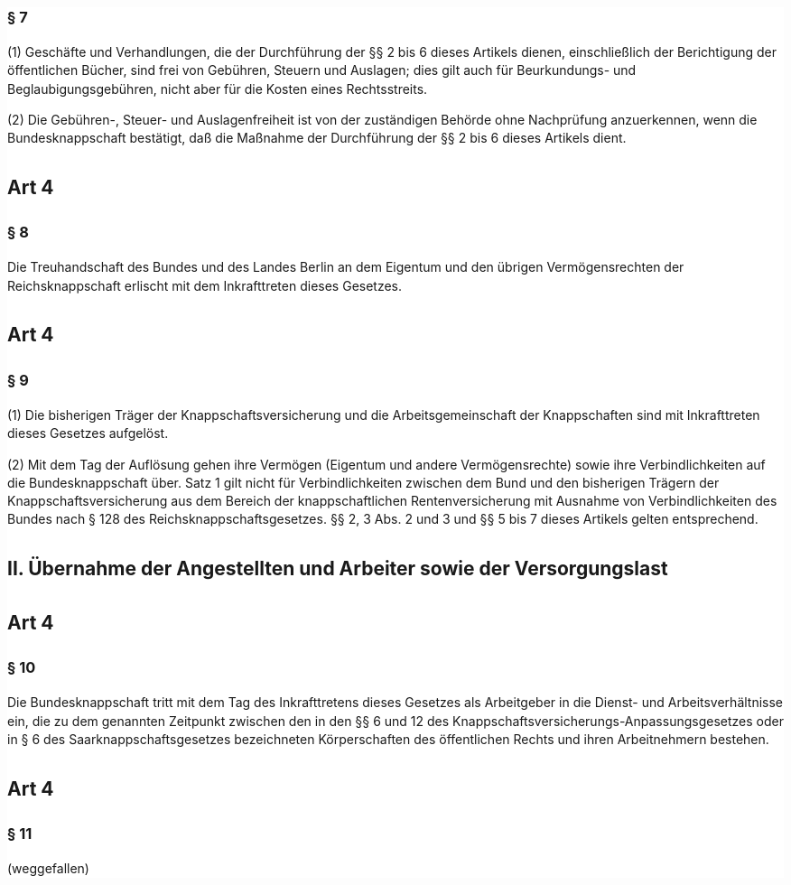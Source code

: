 ### § 7

(1) Geschäfte und Verhandlungen, die der Durchführung der §§ 2 bis 6 dieses Artikels dienen, einschließlich der Berichtigung der öffentlichen Bücher, sind frei von Gebühren, Steuern und Auslagen; dies gilt auch für Beurkundungs- und Beglaubigungsgebühren, nicht aber für die Kosten eines Rechtsstreits.

(2) Die Gebühren-, Steuer- und Auslagenfreiheit ist von der zuständigen Behörde ohne Nachprüfung anzuerkennen, wenn die Bundesknappschaft bestätigt, daß die Maßnahme der Durchführung der §§ 2 bis 6 dieses Artikels dient.

Art 4
-----

### § 8

Die Treuhandschaft des Bundes und des Landes Berlin an dem Eigentum und den übrigen Vermögensrechten der Reichsknappschaft erlischt mit dem Inkrafttreten dieses Gesetzes.

Art 4
-----

### § 9

(1) Die bisherigen Träger der Knappschaftsversicherung und die Arbeitsgemeinschaft der Knappschaften sind mit Inkrafttreten dieses Gesetzes aufgelöst.

(2) Mit dem Tag der Auflösung gehen ihre Vermögen (Eigentum und andere Vermögensrechte) sowie ihre Verbindlichkeiten auf die Bundesknappschaft über. Satz 1 gilt nicht für Verbindlichkeiten zwischen dem Bund und den bisherigen Trägern der Knappschaftsversicherung aus dem Bereich der knappschaftlichen Rentenversicherung mit Ausnahme von Verbindlichkeiten des Bundes nach § 128 des Reichsknappschaftsgesetzes. §§ 2, 3 Abs. 2 und 3 und §§ 5 bis 7 dieses Artikels gelten entsprechend.

II. Übernahme der Angestellten und Arbeiter sowie der Versorgungslast
---------------------------------------------------------------------

### 

Art 4
-----

### § 10

Die Bundesknappschaft tritt mit dem Tag des Inkrafttretens dieses Gesetzes als Arbeitgeber in die Dienst- und Arbeitsverhältnisse ein, die zu dem genannten Zeitpunkt zwischen den in den §§ 6 und 12 des Knappschaftsversicherungs-Anpassungsgesetzes oder in § 6 des Saarknappschaftsgesetzes bezeichneten Körperschaften des öffentlichen Rechts und ihren Arbeitnehmern bestehen.

Art 4
-----

### § 11

(weggefallen)

